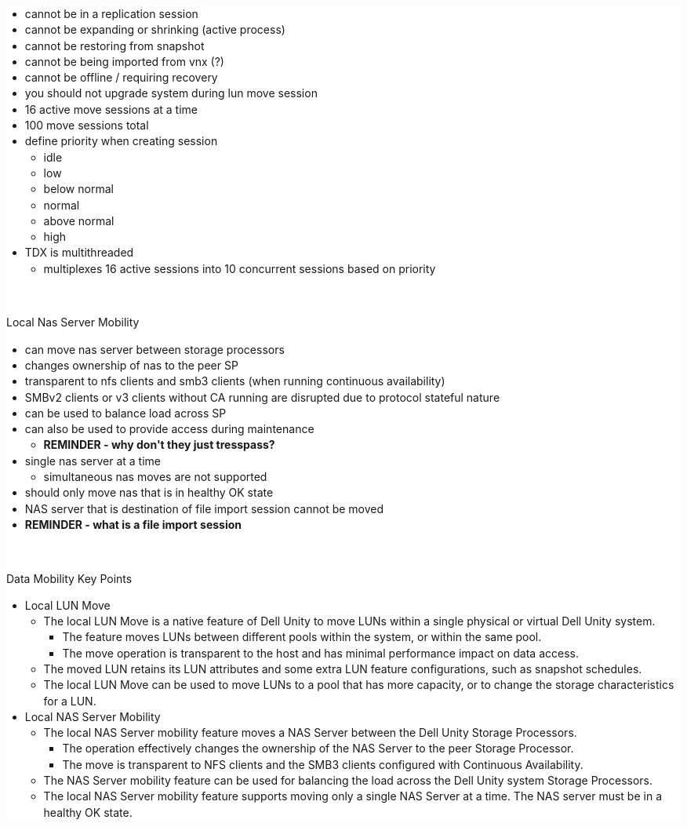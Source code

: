 - cannot be in a replication session
- cannot be expanding or shrinking (active process)
- cannot be restoring from snapshot
- cannot be being imported from vnx (?)
- cannot be offline / requiring recovery
- you should not upgrade system during lun move session
- 16 active move sessions at a time
- 100 move sessions total
- define priority when creating session
    - idle
    - low
    - below normal
    - normal
    - above normal
    - high
- TDX is multithreaded
    - multiplexes 16 active sessions into 10 concurrent sessions based on priority

</br>

Local Nas Server Mobility
- can move nas server between storage processors
- changes ownership of nas to the peer SP
- transparent to nfs clients and smb3 clients (when running continuous availability)
- SMBv2 clients or v3 clients without CA running are disrupted due to protocol stateful nature
- can be used to balance load across SP
- can also be used to provide access during maintenance
    - **REMINDER - why don't they just tresspass?**
- single nas server at a time
    - simultaneous nas moves are not supported
- should only move nas that is in healthy OK state
- NAS server that is destination of file import session cannot be moved
- **REMINDER - what is a file import session**

</br>

Data Mobility Key Points

- Local LUN Move
    - The local LUN Move is a native feature of Dell Unity to move LUNs within a single physical or virtual Dell Unity system.
        - The feature moves LUNs between different pools within the system, or within the same pool.
        - The move operation is transparent to the host and has minimal performance impact on data access.
    - The moved LUN retains its LUN attributes and some extra LUN feature configurations, such as snapshot schedules.
    - The local LUN Move can be used to move LUNs to a pool that has more capacity, or to change the storage characteristics for a LUN.
- Local NAS Server Mobility
    - The local NAS Server mobility feature moves a NAS Server between the Dell Unity Storage Processors.
        - The operation effectively changes the ownership of the NAS Server to the peer Storage Processor.
        - The move is transparent to NFS clients and the SMB3 clients configured with Continuous Availability.
    - The NAS Server mobility feature can be used for balancing the load across the Dell Unity system Storage Processors.
    - The local NAS Server mobility feature supports moving only a single NAS Server at a time. The NAS server must be in a healthy OK state.
